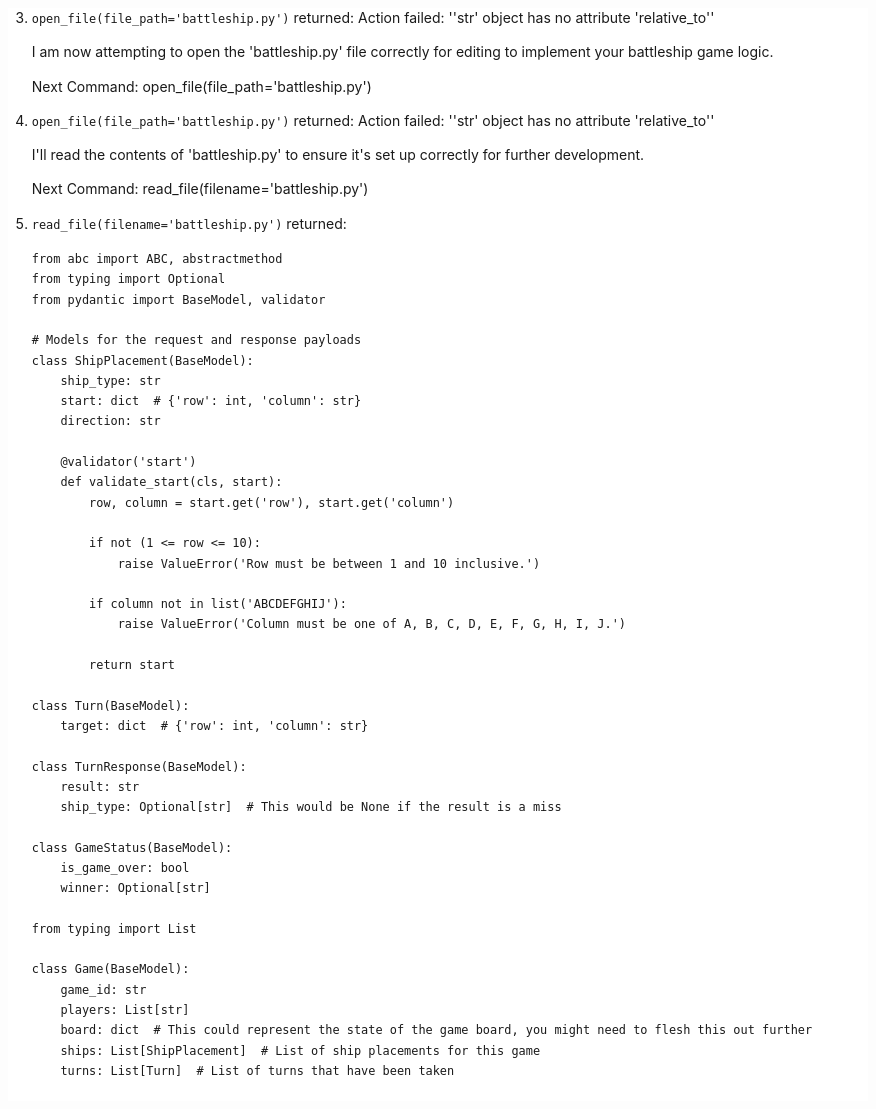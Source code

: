    3. `open_file(file_path='battleship.py')` returned: Action failed: ''str' object has no attribute 'relative_to''
      
      I am now attempting to open the 'battleship.py' file correctly for editing to implement your battleship game logic.
      
      Next Command: open_file(file_path='battleship.py')

   4. `open_file(file_path='battleship.py')` returned: Action failed: ''str' object has no attribute 'relative_to''
      
      I'll read the contents of 'battleship.py' to ensure it's set up correctly for further development.
      
      Next Command: read_file(filename='battleship.py')

   5. `read_file(filename='battleship.py')` returned:
      
      ```
      from abc import ABC, abstractmethod
      from typing import Optional
      from pydantic import BaseModel, validator
      
      # Models for the request and response payloads
      class ShipPlacement(BaseModel):
          ship_type: str
          start: dict  # {'row': int, 'column': str}
          direction: str
      
          @validator('start')
          def validate_start(cls, start):
              row, column = start.get('row'), start.get('column')
      
              if not (1 <= row <= 10):
                  raise ValueError('Row must be between 1 and 10 inclusive.')
      
              if column not in list('ABCDEFGHIJ'):
                  raise ValueError('Column must be one of A, B, C, D, E, F, G, H, I, J.')
      
              return start
      
      class Turn(BaseModel):
          target: dict  # {'row': int, 'column': str}
      
      class TurnResponse(BaseModel):
          result: str
          ship_type: Optional[str]  # This would be None if the result is a miss
      
      class GameStatus(BaseModel):
          is_game_over: bool
          winner: Optional[str]
      
      from typing import List
      
      class Game(BaseModel):
          game_id: str
          players: List[str]
          board: dict  # This could represent the state of the game board, you might need to flesh this out further
          ships: List[ShipPlacement]  # List of ship placements for this game
          turns: List[Turn]  # List of turns that have been taken
      